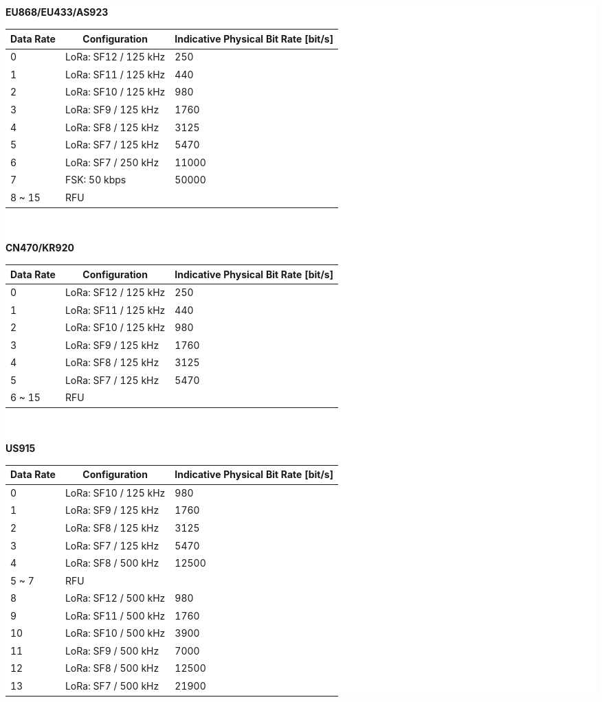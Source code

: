 <b>EU868/EU433/AS923</b>

| Data Rate | Configuration             | Indicative Physical Bit Rate [bit/s] |
| --------- | ------------------------- | ------------------------------------ |
| 0         | LoRa: SF12 / 125&nbsp;kHz | 250                                  |
| 1         | LoRa: SF11 / 125&nbsp;kHz | 440                                  |
| 2         | LoRa: SF10 / 125&nbsp;kHz | 980                                  |
| 3         | LoRa: SF9 / 125&nbsp;kHz  | 1760                                 |
| 4         | LoRa: SF8 / 125&nbsp;kHz  | 3125                                 |
| 5         | LoRa: SF7 / 125&nbsp;kHz  | 5470                                 |
| 6         | LoRa: SF7 / 250&nbsp;kHz  | 11000                                |
| 7         | FSK: 50&nbsp;kbps         | 50000                                |
| 8 ~ 15    | RFU                       |                                      |

<br>


<b>CN470/KR920</b>

| Data Rate | Configuration             | Indicative Physical Bit Rate [bit/s] |
| --------- | ------------------------- | ------------------------------------ |
| 0         | LoRa: SF12 / 125&nbsp;kHz | 250                                  |
| 1         | LoRa: SF11 / 125&nbsp;kHz | 440                                  |
| 2         | LoRa: SF10 / 125&nbsp;kHz | 980                                  |
| 3         | LoRa: SF9 / 125&nbsp;kHz  | 1760                                 |
| 4         | LoRa: SF8 / 125&nbsp;kHz  | 3125                                 |
| 5         | LoRa: SF7 / 125&nbsp;kHz  | 5470                                 |
| 6 ~ 15    | RFU                       |                                      |

<br>

<b> US915 </b>

| Data Rate | Configuration             | Indicative Physical Bit Rate [bit/s] |
| --------- | ------------------------- | ------------------------------------ |
| 0         | LoRa: SF10 / 125&nbsp;kHz | 980                                  |
| 1         | LoRa: SF9 / 125&nbsp;kHz  | 1760                                 |
| 2         | LoRa: SF8 / 125&nbsp;kHz  | 3125                                 |
| 3         | LoRa: SF7 / 125&nbsp;kHz  | 5470                                 |
| 4         | LoRa: SF8 / 500&nbsp;kHz  | 12500                                |
| 5 ~ 7     | RFU                       |                                      |
| 8         | LoRa: SF12 / 500&nbsp;kHz | 980                                  |
| 9         | LoRa: SF11 / 500&nbsp;kHz | 1760                                 |
| 10        | LoRa: SF10 / 500&nbsp;kHz | 3900                                 |
| 11        | LoRa: SF9 / 500&nbsp;kHz  | 7000                                 |
| 12        | LoRa: SF8 / 500&nbsp;kHz  | 12500                                |
| 13        | LoRa: SF7 / 500&nbsp;kHz  | 21900                                |